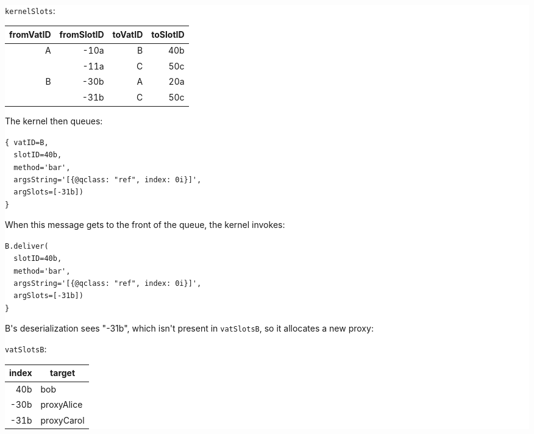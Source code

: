`kernelSlots`:

| fromVatID | fromSlotID | toVatID | toSlotID |
|----------:|-----------:|--------:|---------:|
|         A |       -10a |       B |      40b |
|           |       -11a |       C |      50c |
|         B |       -30b |       A |      20a |
|           |       -31b |       C |      50c |

The kernel then queues:

```
{ vatID=B,
  slotID=40b,
  method='bar',
  argsString='[{@qclass: "ref", index: 0i}]',
  argSlots=[-31b])
}
```

When this message gets to the front of the queue, the kernel invokes:

```
B.deliver(
  slotID=40b,
  method='bar',
  argsString='[{@qclass: "ref", index: 0i}]',
  argSlots=[-31b])
}
```

B's deserialization sees "-31b", which isn't present in `vatSlotsB`, so it
allocates a new proxy:

`vatSlotsB`:

| index | target     |
|------:|------------|
|   40b | bob        |
|  -30b | proxyAlice |
|  -31b | proxyCarol |
